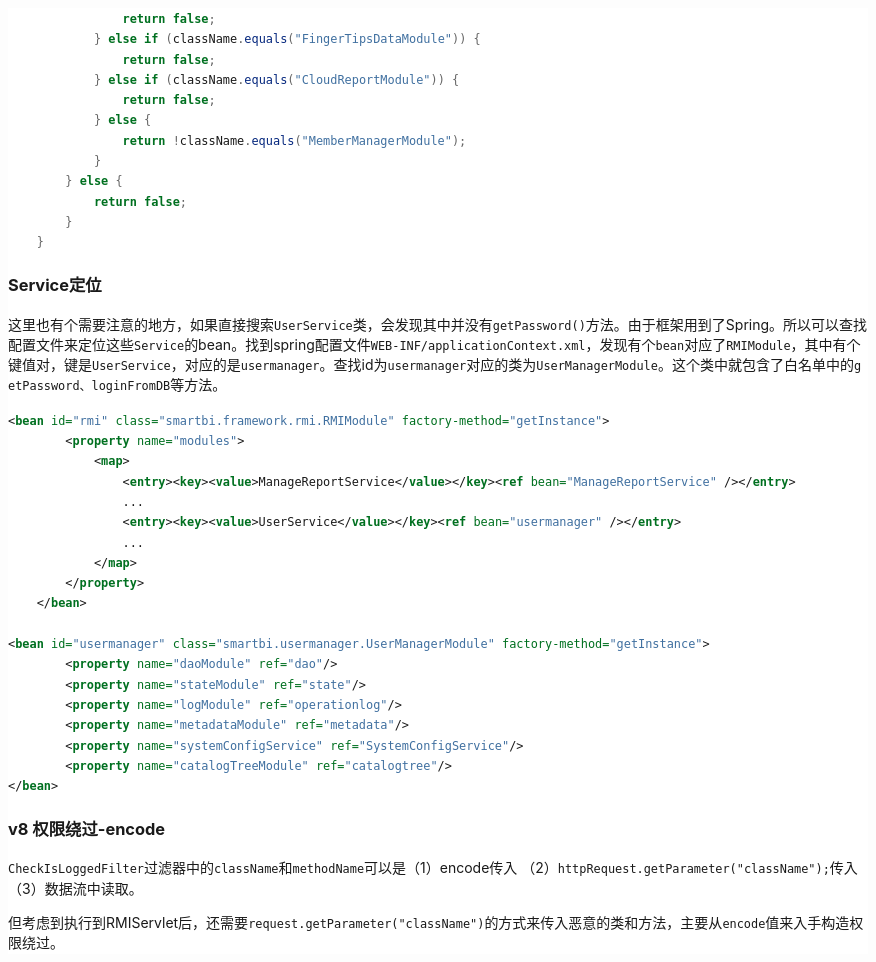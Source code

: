 ```java
                return false;
            } else if (className.equals("FingerTipsDataModule")) {
                return false;
            } else if (className.equals("CloudReportModule")) {
                return false;
            } else {
                return !className.equals("MemberManagerModule");
            }
        } else {
            return false;
        }
    }
```



### Service定位

这里也有个需要注意的地方，如果直接搜索`UserService`类，会发现其中并没有`getPassword()`方法。由于框架用到了Spring。所以可以查找配置文件来定位这些`Service`的bean。找到spring配置文件`WEB-INF/applicationContext.xml`，发现有个`bean`对应了`RMIModule`，其中有个键值对，键是`UserService`，对应的是`usermanager`。查找id为`usermanager`对应的类为`UserManagerModule`。这个类中就包含了白名单中的`getPassword、loginFromDB`等方法。

```xml
<bean id="rmi" class="smartbi.framework.rmi.RMIModule" factory-method="getInstance">
		<property name="modules">
			<map>
				<entry><key><value>ManageReportService</value></key><ref bean="ManageReportService" /></entry>
				...
				<entry><key><value>UserService</value></key><ref bean="usermanager" /></entry>
				...
			</map>
		</property>
	</bean>

<bean id="usermanager" class="smartbi.usermanager.UserManagerModule" factory-method="getInstance">
		<property name="daoModule" ref="dao"/>
		<property name="stateModule" ref="state"/>
		<property name="logModule" ref="operationlog"/>
		<property name="metadataModule" ref="metadata"/>
		<property name="systemConfigService" ref="SystemConfigService"/>
		<property name="catalogTreeModule" ref="catalogtree"/>
</bean>
```



### v8 权限绕过-encode

`CheckIsLoggedFilter`过滤器中的`className`和`methodName`可以是（1）encode传入 （2）`httpRequest.getParameter("className");`传入 （3）数据流中读取。

但考虑到执行到RMIServlet后，还需要`request.getParameter("className")`的方式来传入恶意的类和方法，主要从`encode`值来入手构造权限绕过。

